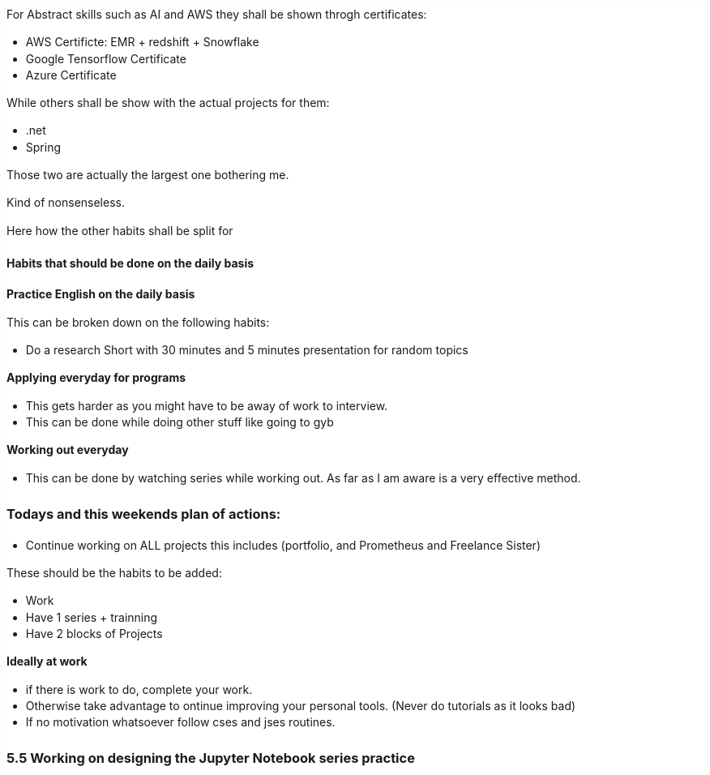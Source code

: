 For Abstract skills such as AI and AWS they shall be shown throgh certificates:

- AWS Certificte: EMR + redshift + Snowflake
- Google Tensorflow Certificate
- Azure Certificate

While others shall be show with the actual projects for them:

- .net
- Spring

Those two are actually the largest one bothering me.

Kind of nonsenseless. 


Here how the other habits shall be split for 



#### Habits that should be done on the daily basis 


**Practice English on the daily basis**

This can be broken down on the following habits:

- Do a research Short with 30 minutes and 5 minutes presentation for random topics


**Applying everyday for programs**

- This gets harder as you might have to be away of work to interview.
- This can be done while doing other stuff like going to gyb

**Working out everyday**

- This can be done by watching series while working out. As far as I am aware is a very effective method.


### Todays and this weekends plan of actions:

- Continue working on ALL projects this includes (portfolio, and Prometheus and Freelance Sister)

These should be the habits to be added:

- Work
- Have 1 series + trainning
- Have 2 blocks of Projects



**Ideally at work**

- if there is work to do, complete your work.
- Otherwise take advantage to ontinue improving your personal tools. (Never do tutorials as it looks bad)
- If no motivation whatsoever follow cses and jses routines.



### 5.5 Working on designing the Jupyter Notebook series practice
